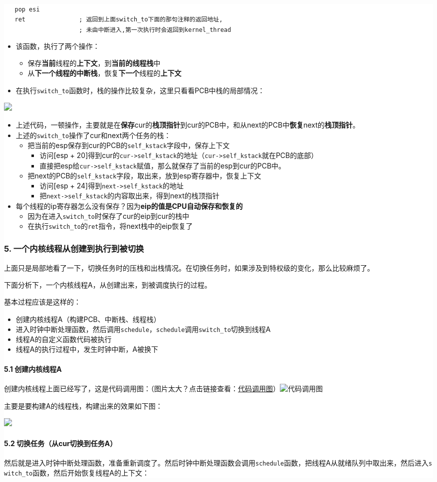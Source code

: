 ```assembly
   pop esi
   ret				 ; 返回到上面switch_to下面的那句注释的返回地址,
				 	 ; 未由中断进入,第一次执行时会返回到kernel_thread
```

- 该函数，执行了两个操作：
  - 保存**当前**线程的**上下文**，到**当前的线程栈**中
  - 从**下一个线程的中断栈**，恢复**下一个**线程的**上下文**



- 在执行```switch_to```函数时，栈的操作比较复杂，这里只看看PCB中栈的局部情况：

![](https://gitee.com/imcgr/image_blog/raw/master/20210617181858.png)

- 上述代码，一顿操作，主要就是在**保存**cur的**栈顶指针**到cur的PCB中，和从next的PCB中**恢复**next的**栈顶指针**。
- 上述的```switch_to```操作了cur和next两个任务的栈：
  - 把当前的esp保存到cur的PCB的```self_kstack```字段中，保存上下文
    - 访问[esp + 20]得到cur的```cur->self_kstack```的地址（```cur->self_kstack```就在PCB的底部）
    - 直接把esp给```cur->self_kstack```赋值，那么就保存了当前的esp到cur的PCB中。
  - 把next的PCB的```self_kstack```字段，取出来，放到esp寄存器中，恢复上下文
    - 访问[esp + 24]得到```next->self_kstack```的地址
    - 把```next->self_kstack```的内容取出来，得到next的栈顶指针
- 每个线程的ip寄存器怎么没有保存？因为**eip的值是CPU自动保存和恢复的**
  - 因为在进入```switch_to```时保存了cur的eip到cur的栈中
  - 在执行```switch_to```的```ret```指令，将next栈中的eip恢复了



### 5. 一个内核线程从创建到执行到被切换

上面只是局部地看了一下，切换任务时的压栈和出栈情况。在切换任务时，如果涉及到特权级的变化，那么比较麻烦了。

下面分析下，一个内核线程A，从创建出来，到被调度执行的过程。



基本过程应该是这样的：

- 创建内核线程A（构建PCB、中断栈、线程栈）
- 进入时钟中断处理函数，然后调用```schedule```，```schedule```调用```switch_to```切换到线程A
- 线程A的自定义函数代码被执行
- 线程A的执行过程中，发生时钟中断，A被换下



#### 5.1 创建内核线程A

创建内核线程上面已经写了，这是代码调用图：（图片太大？点击链接查看：<a href="https://gitee.com/imcgr/image_blog/raw/master/20210617152101.png">代码调用图</a>）![代码调用图](https://gitee.com/imcgr/image_blog/raw/master/20210617152101.png)

主要是要构建A的线程栈，构建出来的效果如下图：

![](https://gitee.com/imcgr/image_blog/raw/master/20210617185317.png)

#### 5.2 切换任务（从cur切换到任务A）

然后就是进入时钟中断处理函数，准备重新调度了。然后时钟中断处理函数会调用```schedule```函数，把线程A从就绪队列中取出来，然后进入```switch_to```函数，然后开始恢复线程A的上下文：
